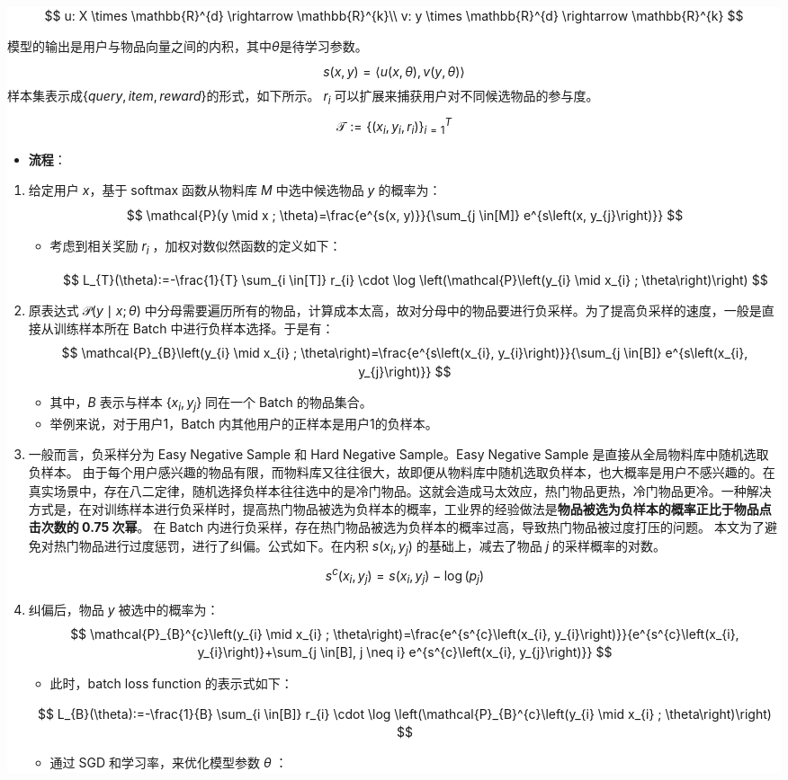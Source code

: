 $$
u: X \times \mathbb{R}^{d} \rightarrow \mathbb{R}^{k}\\
v: y \times \mathbb{R}^{d} \rightarrow \mathbb{R}^{k}
$$

模型的输出是用户与物品向量之间的内积，其中$\theta$是待学习参数。
$$
s(x, y)=\langle u(x, \theta), v(y, \theta)\rangle
$$
样本集表示成$\{query, item, reward \}$的形式，如下所示。 $r_i$ 可以扩展来捕获用户对不同候选物品的参与度。
$$
\mathcal{T}:=\left\{\left(x_{i}, y_{i}, r_{i}\right)\right\}_{i=1}^{T}
$$

- **流程**：
1.  给定用户 $x$，基于 softmax 函数从物料库 $M$ 中选中候选物品 $y$ 的概率为：
    $$
    \mathcal{P}(y \mid x ; \theta)=\frac{e^{s(x, y)}}{\sum_{j \in[M]} e^{s\left(x, y_{j}\right)}}
    $$

    * 考虑到相关奖励 $r_i$ ，加权对数似然函数的定义如下：  

      $$
      L_{T}(\theta):=-\frac{1}{T} \sum_{i \in[T]} r_{i} \cdot \log \left(\mathcal{P}\left(y_{i} \mid x_{i} ; \theta\right)\right)
      $$
2.  原表达式 $\mathcal{P}(y \mid x ; \theta)$ 中分母需要遍历所有的物品，计算成本太高，故对分母中的物品要进行负采样。为了提高负采样的速度，一般是直接从训练样本所在 Batch 中进行负样本选择。于是有：
    $$
    \mathcal{P}_{B}\left(y_{i} \mid x_{i} ; \theta\right)=\frac{e^{s\left(x_{i}, y_{i}\right)}}{\sum_{j \in[B]} e^{s\left(x_{i}, y_{j}\right)}}
    $$
    * 其中，$B$ 表示与样本 $\{x_i,y_j\}$ 同在一个 Batch 的物品集合。
    * 举例来说，对于用户1，Batch 内其他用户的正样本是用户1的负样本。
3.  一般而言，负采样分为 Easy Negative Sample 和 Hard Negative Sample。Easy Negative Sample 是直接从全局物料库中随机选取负样本。
   由于每个用户感兴趣的物品有限，而物料库又往往很大，故即便从物料库中随机选取负样本，也大概率是用户不感兴趣的。在真实场景中，存在八二定律，随机选择负样本往往选中的是冷门物品。这就会造成马太效应，热门物品更热，冷门物品更冷。一种解决方式是，在对训练样本进行负采样时，提高热门物品被选为负样本的概率，工业界的经验做法是**物品被选为负样本的概率正比于物品点击次数的 0.75 次幂**。
   在 Batch 内进行负采样，存在热门物品被选为负样本的概率过高，导致热门物品被过度打压的问题。
   本文为了避免对热门物品进行过度惩罚，进行了纠偏。公式如下。在内积 $s(x_i,y_j)$ 的基础上，减去了物品 $j$ 的采样概率的对数。
      $$
      s^{c}\left(x_{i}, y_{j}\right)=s\left(x_{i}, y_{j}\right)-\log \left(p_{j}\right)
      $$

4. 纠偏后，物品 $y$ 被选中的概率为：
    $$
    \mathcal{P}_{B}^{c}\left(y_{i} \mid x_{i} ; \theta\right)=\frac{e^{s^{c}\left(x_{i}, y_{i}\right)}}{e^{s^{c}\left(x_{i}, y_{i}\right)}+\sum_{j \in[B], j \neq i} e^{s^{c}\left(x_{i}, y_{j}\right)}}
    $$

    + 此时，batch loss function 的表示式如下：

    $$
    L_{B}(\theta):=-\frac{1}{B} \sum_{i \in[B]} r_{i} \cdot \log \left(\mathcal{P}_{B}^{c}\left(y_{i} \mid x_{i} ; \theta\right)\right)
    $$
    + 通过 SGD 和学习率，来优化模型参数 $\theta$ ：

